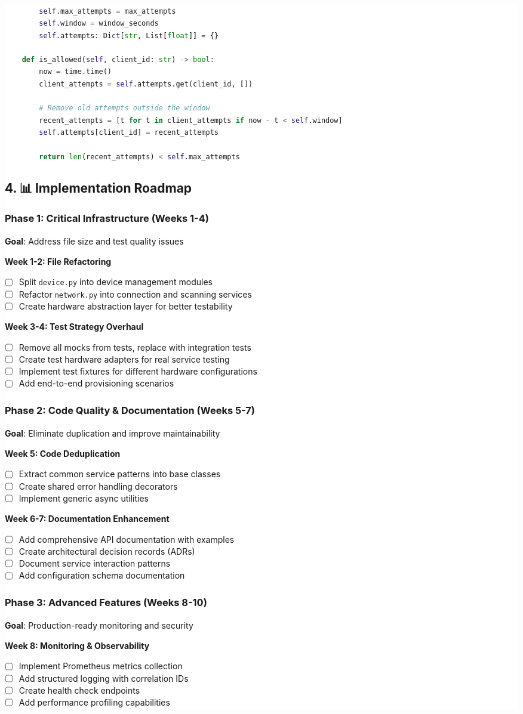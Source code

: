 ```python
        self.max_attempts = max_attempts
        self.window = window_seconds
        self.attempts: Dict[str, List[float]] = {}
    
    def is_allowed(self, client_id: str) -> bool:
        now = time.time()
        client_attempts = self.attempts.get(client_id, [])
        
        # Remove old attempts outside the window
        recent_attempts = [t for t in client_attempts if now - t < self.window]
        self.attempts[client_id] = recent_attempts
        
        return len(recent_attempts) < self.max_attempts
```

## 4. 📊 Implementation Roadmap

### Phase 1: Critical Infrastructure (Weeks 1-4)
**Goal**: Address file size and test quality issues

**Week 1-2: File Refactoring**
- [ ] Split `device.py` into device management modules
- [ ] Refactor `network.py` into connection and scanning services
- [ ] Create hardware abstraction layer for better testability

**Week 3-4: Test Strategy Overhaul**
- [ ] Remove all mocks from tests, replace with integration tests
- [ ] Create test hardware adapters for real service testing
- [ ] Implement test fixtures for different hardware configurations
- [ ] Add end-to-end provisioning scenarios

### Phase 2: Code Quality & Documentation (Weeks 5-7)
**Goal**: Eliminate duplication and improve maintainability

**Week 5: Code Deduplication**
- [ ] Extract common service patterns into base classes
- [ ] Create shared error handling decorators
- [ ] Implement generic async utilities

**Week 6-7: Documentation Enhancement**
- [ ] Add comprehensive API documentation with examples
- [ ] Create architectural decision records (ADRs)
- [ ] Document service interaction patterns
- [ ] Add configuration schema documentation

### Phase 3: Advanced Features (Weeks 8-10)
**Goal**: Production-ready monitoring and security

**Week 8: Monitoring & Observability**
- [ ] Implement Prometheus metrics collection
- [ ] Add structured logging with correlation IDs
- [ ] Create health check endpoints
- [ ] Add performance profiling capabilities
